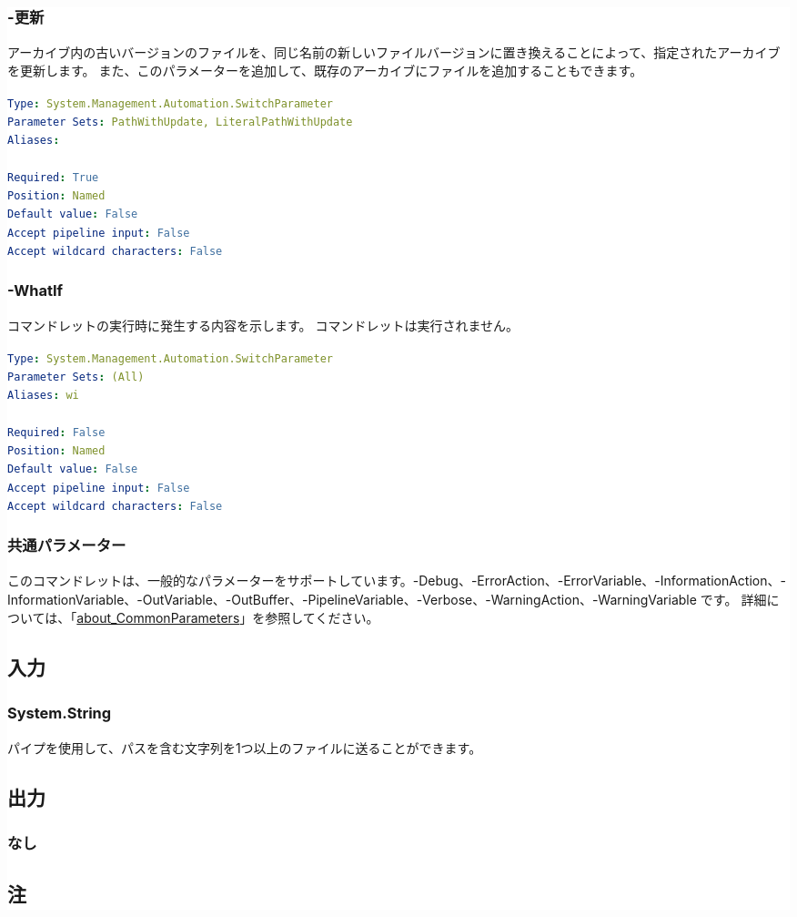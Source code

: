 ### -更新

アーカイブ内の古いバージョンのファイルを、同じ名前の新しいファイルバージョンに置き換えることによって、指定されたアーカイブを更新します。 また、このパラメーターを追加して、既存のアーカイブにファイルを追加することもできます。

```yaml
Type: System.Management.Automation.SwitchParameter
Parameter Sets: PathWithUpdate, LiteralPathWithUpdate
Aliases:

Required: True
Position: Named
Default value: False
Accept pipeline input: False
Accept wildcard characters: False
```

### -WhatIf

コマンドレットの実行時に発生する内容を示します。 コマンドレットは実行されません。

```yaml
Type: System.Management.Automation.SwitchParameter
Parameter Sets: (All)
Aliases: wi

Required: False
Position: Named
Default value: False
Accept pipeline input: False
Accept wildcard characters: False
```

### 共通パラメーター

このコマンドレットは、一般的なパラメーターをサポートしています。-Debug、-ErrorAction、-ErrorVariable、-InformationAction、-InformationVariable、-OutVariable、-OutBuffer、-PipelineVariable、-Verbose、-WarningAction、-WarningVariable です。 詳細については、「[about_CommonParameters](https://go.microsoft.com/fwlink/?LinkID=113216)」を参照してください。

## 入力

### System.String

パイプを使用して、パスを含む文字列を1つ以上のファイルに送ることができます。

## 出力

### なし

## 注
